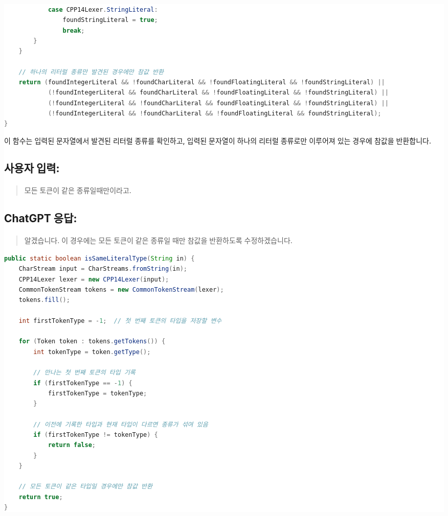 ```java
            case CPP14Lexer.StringLiteral:
                foundStringLiteral = true;
                break;
        }
    }

    // 하나의 리터럴 종류만 발견된 경우에만 참값 반환
    return (foundIntegerLiteral && !foundCharLiteral && !foundFloatingLiteral && !foundStringLiteral) ||
            (!foundIntegerLiteral && foundCharLiteral && !foundFloatingLiteral && !foundStringLiteral) ||
            (!foundIntegerLiteral && !foundCharLiteral && foundFloatingLiteral && !foundStringLiteral) ||
            (!foundIntegerLiteral && !foundCharLiteral && !foundFloatingLiteral && foundStringLiteral);
}
```

이 함수는 입력된 문자열에서 발견된 리터럴 종류를 확인하고, 입력된 문자열이 하나의 리터럴 종류로만 이루어져 있는 경우에 참값을 반환합니다.

## 사용자 입력:
> 모든 토큰이 같은 종류일때만이라고.

## ChatGPT 응답:
> 알겠습니다. 이 경우에는 모든 토큰이 같은 종류일 때만 참값을 반환하도록 수정하겠습니다.

```java
public static boolean isSameLiteralType(String in) {
    CharStream input = CharStreams.fromString(in);
    CPP14Lexer lexer = new CPP14Lexer(input);
    CommonTokenStream tokens = new CommonTokenStream(lexer);
    tokens.fill();

    int firstTokenType = -1;  // 첫 번째 토큰의 타입을 저장할 변수

    for (Token token : tokens.getTokens()) {
        int tokenType = token.getType();

        // 만나는 첫 번째 토큰의 타입 기록
        if (firstTokenType == -1) {
            firstTokenType = tokenType;
        }

        // 이전에 기록한 타입과 현재 타입이 다르면 종류가 섞여 있음
        if (firstTokenType != tokenType) {
            return false;
        }
    }

    // 모든 토큰이 같은 타입일 경우에만 참값 반환
    return true;
}
```
